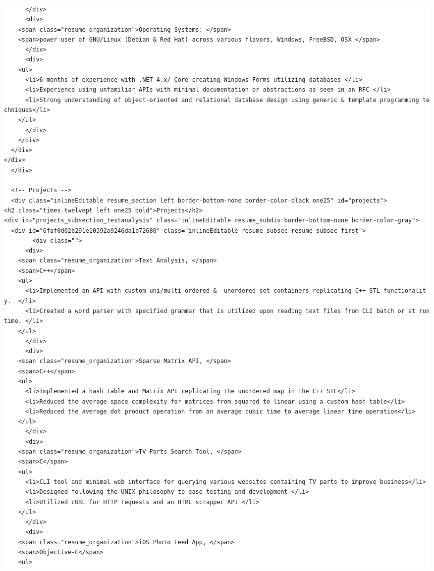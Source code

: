 	      </div>
	      <div>
		<span class="resume_organization">Operating Systems: </span>
		<span>power user of GNU/Linux (Debian & Red Hat) across various flavors, Windows, FreeBSD, OSX </span>
	      </div>
	      <div>
		<ul>
		  <li>6 months of experience with .NET 4.x/ Core creating Windows Forms utilizing databases </li>
		  <li>Experience using unfamiliar APIs with minimal documentation or abstractions as seen in an RFC </li>
		  <li>Strong understanding of object-oriented and relational database design using generic & template programming techniques</li>
		</ul>
	      </div>
	    </div>
	  </div>
	</div>
      </div>

      <!-- Projects -->
      <div class="inlineEditable resume_section left border-bottom-none border-color-black one25" id="projects">
	<h2 class="times twelvept left one25 bold">Projects</h2>
	<div id="projects_subsection_textanalysis" class="inlineEditable resume_subdiv border-bottom-none border-color-gray">
	  <div id="6faf0d02b291e10392a9246da1b72680" class="inlineEditable resume_subsec resume_subsec_first">
            <div class="">
	      <div>
		<span class="resume_organization">Text Analysis, </span>
		<span>C++</span>
		<ul>
		  <li>Implemented an API with custom uni/multi-ordered & -unordered set containers replicating C++ STL functionality.  </li>
		  <li>Created a word parser with specified grammar that is utilized upon reading text files from CLI batch or at runtime. </li>
		</ul>
	      </div>
	      <div>
		<span class="resume_organization">Sparse Matrix API, </span>
		<span>C++</span>
		<ul>
		  <li>Implemented a hash table and Matrix API replicating the unordered map in the C++ STL</li>
		  <li>Reduced the average space complexity for matrices from squared to linear using a custom hash table</li>
		  <li>Reduced the average dot product operation from an average cubic time to average linear time operation</li>
		</ul>
	      </div>
	      <div>
		<span class="resume_organization">TV Parts Search Tool, </span>
		<span>C</span>
		<ul>
		  <li>CLI tool and minimal web interface for querying various websites containing TV parts to improve business</li>
		  <li>Designed following the UNIX philosophy to ease testing and development </li>
		  <li>Utilized cURL for HTTP requests and an HTML scrapper API </li>
		</ul>
	      </div>
	      <div>
		<span class="resume_organization">iOS Photo Feed App, </span>
		<span>Objective-C</span>
		<ul>